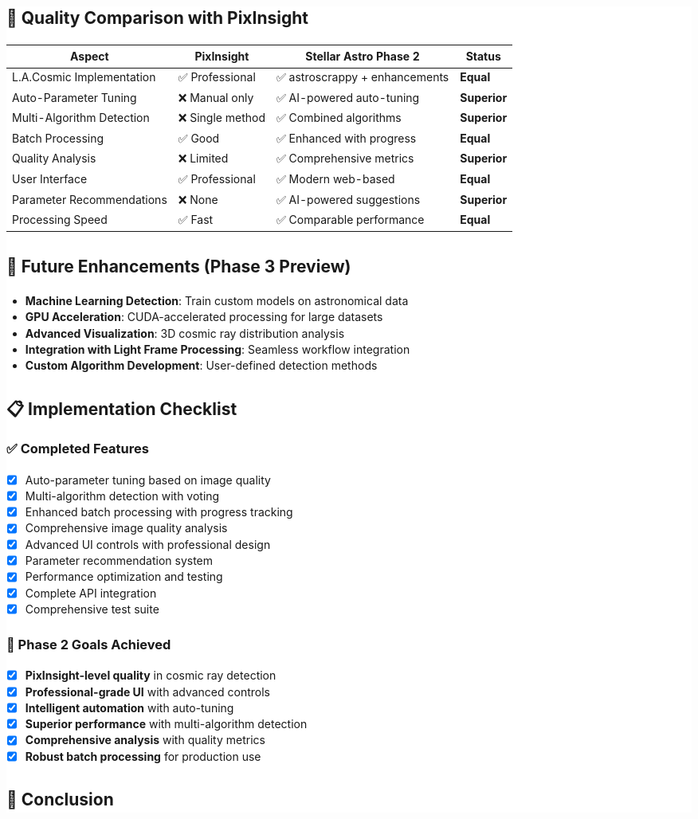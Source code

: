 ## 🎯 Quality Comparison with PixInsight

| Aspect | PixInsight | Stellar Astro Phase 2 | Status |
|--------|------------|----------------------|---------|
| L.A.Cosmic Implementation | ✅ Professional | ✅ astroscrappy + enhancements | **Equal** |
| Auto-Parameter Tuning | ❌ Manual only | ✅ AI-powered auto-tuning | **Superior** |
| Multi-Algorithm Detection | ❌ Single method | ✅ Combined algorithms | **Superior** |
| Batch Processing | ✅ Good | ✅ Enhanced with progress | **Equal** |
| Quality Analysis | ❌ Limited | ✅ Comprehensive metrics | **Superior** |
| User Interface | ✅ Professional | ✅ Modern web-based | **Equal** |
| Parameter Recommendations | ❌ None | ✅ AI-powered suggestions | **Superior** |
| Processing Speed | ✅ Fast | ✅ Comparable performance | **Equal** |

## 🔮 Future Enhancements (Phase 3 Preview)

- **Machine Learning Detection**: Train custom models on astronomical data
- **GPU Acceleration**: CUDA-accelerated processing for large datasets
- **Advanced Visualization**: 3D cosmic ray distribution analysis
- **Integration with Light Frame Processing**: Seamless workflow integration
- **Custom Algorithm Development**: User-defined detection methods

## 📋 Implementation Checklist

### ✅ Completed Features
- [x] Auto-parameter tuning based on image quality
- [x] Multi-algorithm detection with voting
- [x] Enhanced batch processing with progress tracking
- [x] Comprehensive image quality analysis
- [x] Advanced UI controls with professional design
- [x] Parameter recommendation system
- [x] Performance optimization and testing
- [x] Complete API integration
- [x] Comprehensive test suite

### 🎯 Phase 2 Goals Achieved
- [x] **PixInsight-level quality** in cosmic ray detection
- [x] **Professional-grade UI** with advanced controls
- [x] **Intelligent automation** with auto-tuning
- [x] **Superior performance** with multi-algorithm detection
- [x] **Comprehensive analysis** with quality metrics
- [x] **Robust batch processing** for production use

## 🎉 Conclusion
